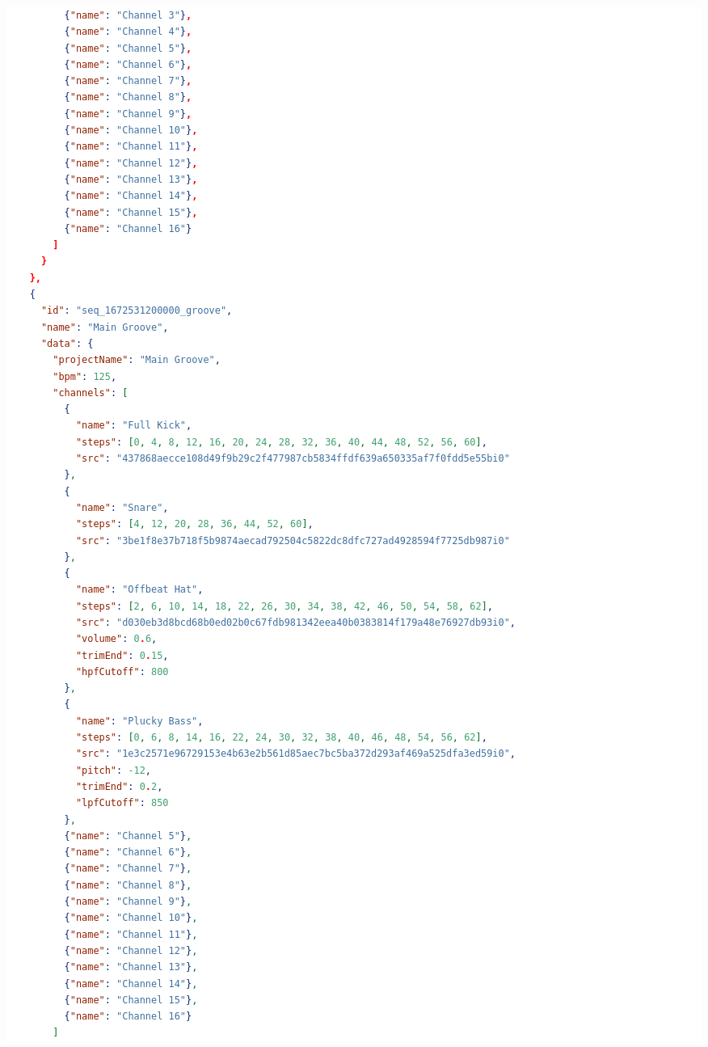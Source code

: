 ```json
          {"name": "Channel 3"},
          {"name": "Channel 4"},
          {"name": "Channel 5"},
          {"name": "Channel 6"},
          {"name": "Channel 7"},
          {"name": "Channel 8"},
          {"name": "Channel 9"},
          {"name": "Channel 10"},
          {"name": "Channel 11"},
          {"name": "Channel 12"},
          {"name": "Channel 13"},
          {"name": "Channel 14"},
          {"name": "Channel 15"},
          {"name": "Channel 16"}
        ]
      }
    },
    {
      "id": "seq_1672531200000_groove",
      "name": "Main Groove",
      "data": {
        "projectName": "Main Groove",
        "bpm": 125,
        "channels": [
          {
            "name": "Full Kick",
            "steps": [0, 4, 8, 12, 16, 20, 24, 28, 32, 36, 40, 44, 48, 52, 56, 60],
            "src": "437868aecce108d49f9b29c2f477987cb5834ffdf639a650335af7f0fdd5e55bi0"
          },
          {
            "name": "Snare",
            "steps": [4, 12, 20, 28, 36, 44, 52, 60],
            "src": "3be1f8e37b718f5b9874aecad792504c5822dc8dfc727ad4928594f7725db987i0"
          },
          {
            "name": "Offbeat Hat",
            "steps": [2, 6, 10, 14, 18, 22, 26, 30, 34, 38, 42, 46, 50, 54, 58, 62],
            "src": "d030eb3d8bcd68b0ed02b0c67fdb981342eea40b0383814f179a48e76927db93i0",
            "volume": 0.6,
            "trimEnd": 0.15,
            "hpfCutoff": 800
          },
          {
            "name": "Plucky Bass",
            "steps": [0, 6, 8, 14, 16, 22, 24, 30, 32, 38, 40, 46, 48, 54, 56, 62],
            "src": "1e3c2571e96729153e4b63e2b561d85aec7bc5ba372d293af469a525dfa3ed59i0",
            "pitch": -12,
            "trimEnd": 0.2,
            "lpfCutoff": 850
          },
          {"name": "Channel 5"},
          {"name": "Channel 6"},
          {"name": "Channel 7"},
          {"name": "Channel 8"},
          {"name": "Channel 9"},
          {"name": "Channel 10"},
          {"name": "Channel 11"},
          {"name": "Channel 12"},
          {"name": "Channel 13"},
          {"name": "Channel 14"},
          {"name": "Channel 15"},
          {"name": "Channel 16"}
        ]
```